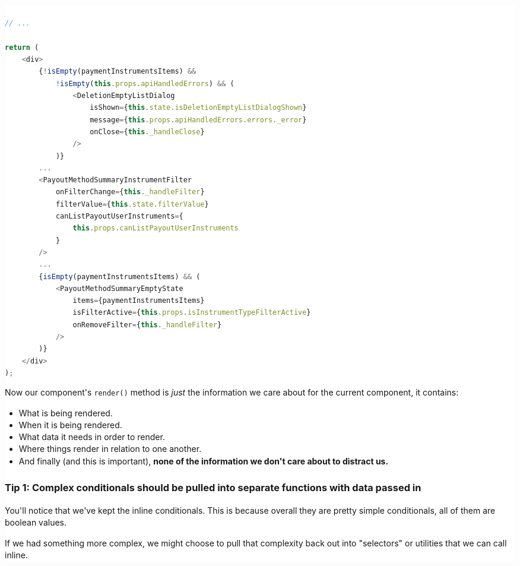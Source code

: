 ```js

// ...

return (
    <div>
        {!isEmpty(paymentInstrumentsItems) &&
            !isEmpty(this.props.apiHandledErrors) && (
                <DeletionEmptyListDialog
                    isShown={this.state.isDeletionEmptyListDialogShown}
                    message={this.props.apiHandledErrors.errors._error}
                    onClose={this._handleClose}
                />
            )}
        ...
        <PayoutMethodSummaryInstrumentFilter
            onFilterChange={this._handleFilter}
            filterValue={this.state.filterValue}
            canListPayoutUserInstruments={
                this.props.canListPayoutUserInstruments
            }
        />
        ...
        {isEmpty(paymentInstrumentsItems) && (
            <PayoutMethodSummaryEmptyState
                items={paymentInstrumentsItems}
                isFilterActive={this.props.isInstrumentTypeFilterActive}
                onRemoveFilter={this._handleFilter}
            />
        )}
    </div>
);
```

Now our component's `render()` method is _just_ the information we care about
for the current component, it contains:

-   What is being rendered.
-   When it is being rendered.
-   What data it needs in order to render.
-   Where things render in relation to one another.
-   And finally (and this is important), **none of the information we don't care
    about to distract us.**

### Tip 1: Complex conditionals should be pulled into separate functions with data passed in

You'll notice that we've kept the inline conditionals. This is because overall
they are pretty simple conditionals, all of them are boolean values.

If we had something more complex, we might choose to pull that complexity back
out into "selectors" or utilities that we can call inline.
